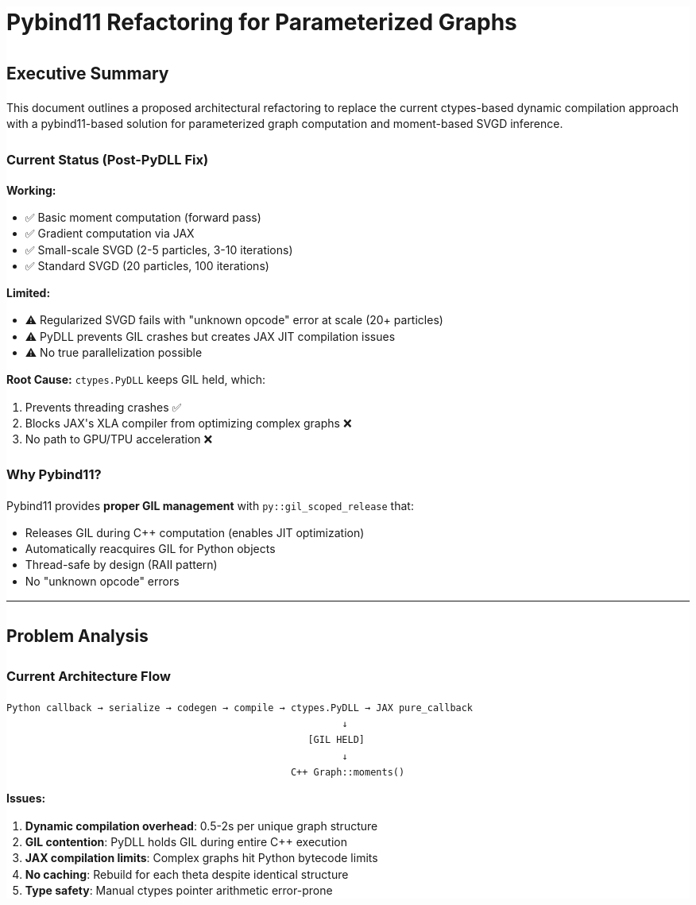 # Pybind11 Refactoring for Parameterized Graphs

## Executive Summary

This document outlines a proposed architectural refactoring to replace the current ctypes-based dynamic compilation approach with a pybind11-based solution for parameterized graph computation and moment-based SVGD inference.

### Current Status (Post-PyDLL Fix)

**Working:**
- ✅ Basic moment computation (forward pass)
- ✅ Gradient computation via JAX
- ✅ Small-scale SVGD (2-5 particles, 3-10 iterations)
- ✅ Standard SVGD (20 particles, 100 iterations)

**Limited:**
- ⚠️ Regularized SVGD fails with "unknown opcode" error at scale (20+ particles)
- ⚠️ PyDLL prevents GIL crashes but creates JAX JIT compilation issues
- ⚠️ No true parallelization possible

**Root Cause:** `ctypes.PyDLL` keeps GIL held, which:
1. Prevents threading crashes ✅
2. Blocks JAX's XLA compiler from optimizing complex graphs ❌
3. No path to GPU/TPU acceleration ❌

### Why Pybind11?

Pybind11 provides **proper GIL management** with `py::gil_scoped_release` that:
- Releases GIL during C++ computation (enables JIT optimization)
- Automatically reacquires GIL for Python objects
- Thread-safe by design (RAII pattern)
- No "unknown opcode" errors

---

## Problem Analysis

### Current Architecture Flow

```
Python callback → serialize → codegen → compile → ctypes.PyDLL → JAX pure_callback
                                                           ↓
                                                     [GIL HELD]
                                                           ↓
                                                  C++ Graph::moments()
```

**Issues:**
1. **Dynamic compilation overhead**: 0.5-2s per unique graph structure
2. **GIL contention**: PyDLL holds GIL during entire C++ execution
3. **JAX compilation limits**: Complex graphs hit Python bytecode limits
4. **No caching**: Rebuild for each theta despite identical structure
5. **Type safety**: Manual ctypes pointer arithmetic error-prone
